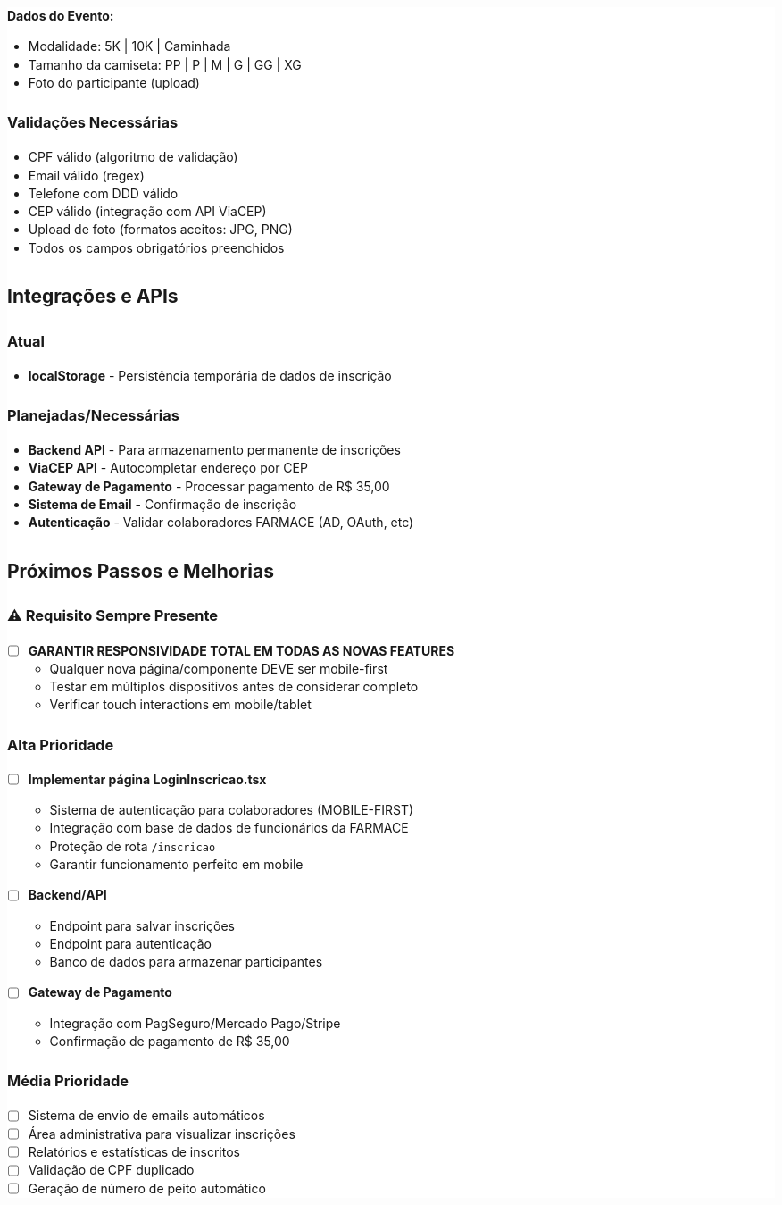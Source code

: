 **Dados do Evento:**
- Modalidade: 5K | 10K | Caminhada
- Tamanho da camiseta: PP | P | M | G | GG | XG
- Foto do participante (upload)

### Validações Necessárias
- CPF válido (algoritmo de validação)
- Email válido (regex)
- Telefone com DDD válido
- CEP válido (integração com API ViaCEP)
- Upload de foto (formatos aceitos: JPG, PNG)
- Todos os campos obrigatórios preenchidos

## Integrações e APIs

### Atual
- **localStorage** - Persistência temporária de dados de inscrição

### Planejadas/Necessárias
- **Backend API** - Para armazenamento permanente de inscrições
- **ViaCEP API** - Autocompletar endereço por CEP
- **Gateway de Pagamento** - Processar pagamento de R$ 35,00
- **Sistema de Email** - Confirmação de inscrição
- **Autenticação** - Validar colaboradores FARMACE (AD, OAuth, etc)

## Próximos Passos e Melhorias

### ⚠️ Requisito Sempre Presente
- [ ] **GARANTIR RESPONSIVIDADE TOTAL EM TODAS AS NOVAS FEATURES**
  - Qualquer nova página/componente DEVE ser mobile-first
  - Testar em múltiplos dispositivos antes de considerar completo
  - Verificar touch interactions em mobile/tablet

### Alta Prioridade
- [ ] **Implementar página LoginInscricao.tsx**
  - Sistema de autenticação para colaboradores (MOBILE-FIRST)
  - Integração com base de dados de funcionários da FARMACE
  - Proteção de rota `/inscricao`
  - Garantir funcionamento perfeito em mobile

- [ ] **Backend/API**
  - Endpoint para salvar inscrições
  - Endpoint para autenticação
  - Banco de dados para armazenar participantes

- [ ] **Gateway de Pagamento**
  - Integração com PagSeguro/Mercado Pago/Stripe
  - Confirmação de pagamento de R$ 35,00

### Média Prioridade
- [ ] Sistema de envio de emails automáticos
- [ ] Área administrativa para visualizar inscrições
- [ ] Relatórios e estatísticas de inscritos
- [ ] Validação de CPF duplicado
- [ ] Geração de número de peito automático
